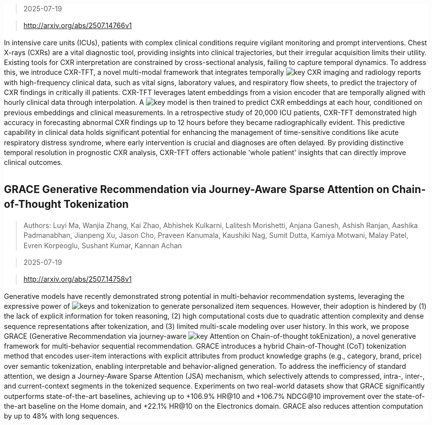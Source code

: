 >2025-07-19

> http://arxiv.org/abs/2507.14766v1

In intensive care units (ICUs), patients with complex clinical conditions
require vigilant monitoring and prompt interventions. Chest X-rays (CXRs) are a
vital diagnostic tool, providing insights into clinical trajectories, but their
irregular acquisition limits their utility. Existing tools for CXR
interpretation are constrained by cross-sectional analysis, failing to capture
temporal dynamics. To address this, we introduce CXR-TFT, a novel multi-modal
framework that integrates temporally ![key](https://img.shields.io/badge/sparse-F08080) CXR imaging and radiology reports
with high-frequency clinical data, such as vital signs, laboratory values, and
respiratory flow sheets, to predict the trajectory of CXR findings in
critically ill patients. CXR-TFT leverages latent embeddings from a vision
encoder that are temporally aligned with hourly clinical data through
interpolation. A ![key](https://img.shields.io/badge/transformer-FF8C00) model is then trained to predict CXR embeddings at
each hour, conditioned on previous embeddings and clinical measurements. In a
retrospective study of 20,000 ICU patients, CXR-TFT demonstrated high accuracy
in forecasting abnormal CXR findings up to 12 hours before they became
radiographically evident. This predictive capability in clinical data holds
significant potential for enhancing the management of time-sensitive conditions
like acute respiratory distress syndrome, where early intervention is crucial
and diagnoses are often delayed. By providing distinctive temporal resolution
in prognostic CXR analysis, CXR-TFT offers actionable 'whole patient' insights
that can directly improve clinical outcomes.


## GRACE Generative Recommendation via Journey-Aware Sparse Attention on Chain-of-Thought Tokenization

>Authors: Luyi Ma, Wanjia Zhang, Kai Zhao, Abhishek Kulkarni, Lalitesh Morishetti, Anjana Ganesh, Ashish Ranjan, Aashika Padmanabhan, Jianpeng Xu, Jason Cho, Praveen Kanumala, Kaushiki Nag, Sumit Dutta, Kamiya Motwani, Malay Patel, Evren Korpeoglu, Sushant Kumar, Kannan Achan

>2025-07-19

> http://arxiv.org/abs/2507.14758v1

Generative models have recently demonstrated strong potential in
multi-behavior recommendation systems, leveraging the expressive power of
![key](https://img.shields.io/badge/transformer-FF8C00)s and tokenization to generate personalized item sequences. However,
their adoption is hindered by (1) the lack of explicit information for token
reasoning, (2) high computational costs due to quadratic attention complexity
and dense sequence representations after tokenization, and (3) limited
multi-scale modeling over user history. In this work, we propose GRACE
(Generative Recommendation via journey-aware ![key](https://img.shields.io/badge/sparse-F08080) Attention on
Chain-of-thought tokEnization), a novel generative framework for multi-behavior
sequential recommendation. GRACE introduces a hybrid Chain-of-Thought (CoT)
tokenization method that encodes user-item interactions with explicit
attributes from product knowledge graphs (e.g., category, brand, price) over
semantic tokenization, enabling interpretable and behavior-aligned generation.
To address the inefficiency of standard attention, we design a Journey-Aware
Sparse Attention (JSA) mechanism, which selectively attends to compressed,
intra-, inter-, and current-context segments in the tokenized sequence.
Experiments on two real-world datasets show that GRACE significantly
outperforms state-of-the-art baselines, achieving up to +106.9% HR@10 and
+106.7% NDCG@10 improvement over the state-of-the-art baseline on the Home
domain, and +22.1% HR@10 on the Electronics domain. GRACE also reduces
attention computation by up to 48% with long sequences.
